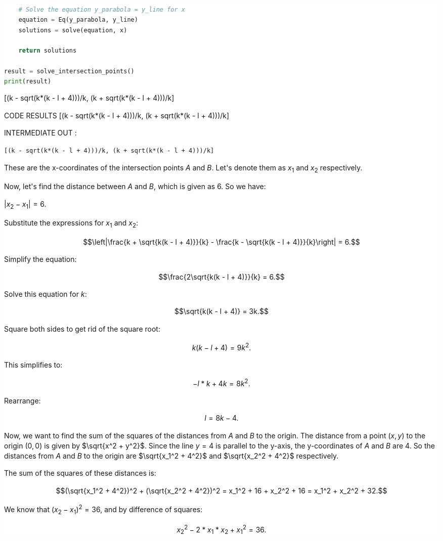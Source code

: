 ```python
    # Solve the equation y_parabola = y_line for x
    equation = Eq(y_parabola, y_line)
    solutions = solve(equation, x)
    
    return solutions

result = solve_intersection_points()
print(result)
```

[(k - sqrt(k*(k - l + 4)))/k, (k + sqrt(k*(k - l + 4)))/k]

CODE RESULTS [(k - sqrt(k*(k - l + 4)))/k, (k + sqrt(k*(k - l + 4)))/k]

INTERMEDIATE OUT :
```output
[(k - sqrt(k*(k - l + 4)))/k, (k + sqrt(k*(k - l + 4)))/k]
```
These are the x-coordinates of the intersection points $A$ and $B$. Let's denote them as $x_1$ and $x_2$ respectively.

Now, let's find the distance between $A$ and $B$, which is given as 6. So we have:

$|x_2 - x_1| = 6$.

Substitute the expressions for $x_1$ and $x_2$:

$$\left|\frac{k + \sqrt{k(k - l + 4)}}{k} - \frac{k - \sqrt{k(k - l + 4)}}{k}\right| = 6.$$

Simplify the equation:

$$\frac{2\sqrt{k(k - l + 4)}}{k} = 6.$$

Solve this equation for $k$:

$$\sqrt{k(k - l + 4)} = 3k.$$

Square both sides to get rid of the square root:

$$k(k - l + 4) = 9k^2.$$

This simplifies to:

$$-l*k + 4k = 8k^2.$$

Rearrange:

$$l = 8k - 4.$$

Now, we want to find the sum of the squares of the distances from $A$ and $B$ to the origin. The distance from a point $(x, y)$ to the origin $(0, 0)$ is given by $\sqrt{x^2 + y^2}$. Since the line $y = 4$ is parallel to the y-axis, the y-coordinates of $A$ and $B$ are 4. So the distances from $A$ and $B$ to the origin are $\sqrt{x_1^2 + 4^2}$ and $\sqrt{x_2^2 + 4^2}$ respectively.

The sum of the squares of these distances is:

$$(\sqrt{x_1^2 + 4^2})^2 + (\sqrt{x_2^2 + 4^2})^2 = x_1^2 + 16 + x_2^2 + 16 = x_1^2 + x_2^2 + 32.$$

We know that $(x_2 - x_1)^2 = 36$, and by difference of squares:

$$x_2^2 - 2*x_1*x_2 + x_1^2 = 36.$$
